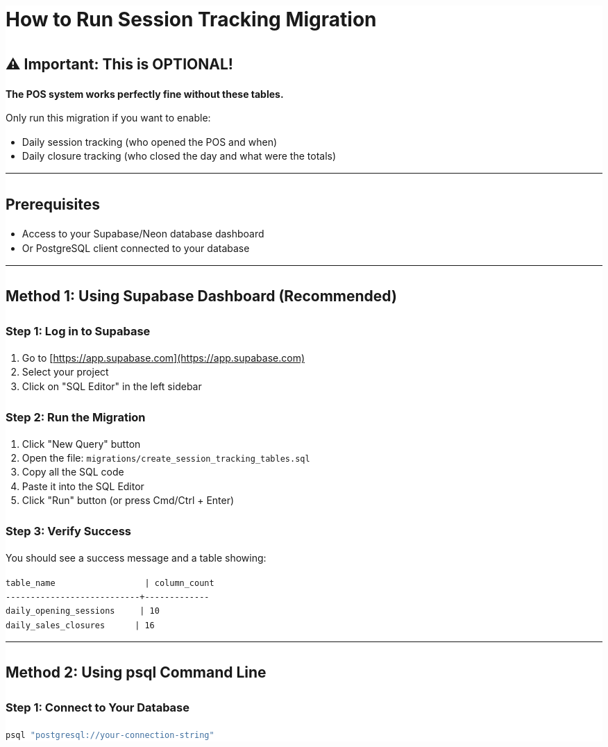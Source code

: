 # How to Run Session Tracking Migration

## ⚠️ Important: This is OPTIONAL!

**The POS system works perfectly fine without these tables.**

Only run this migration if you want to enable:
- Daily session tracking (who opened the POS and when)
- Daily closure tracking (who closed the day and what were the totals)

---

## Prerequisites

- Access to your Supabase/Neon database dashboard
- Or PostgreSQL client connected to your database

---

## Method 1: Using Supabase Dashboard (Recommended)

### Step 1: Log in to Supabase
1. Go to [https://app.supabase.com](https://app.supabase.com)
2. Select your project
3. Click on "SQL Editor" in the left sidebar

### Step 2: Run the Migration
1. Click "New Query" button
2. Open the file: `migrations/create_session_tracking_tables.sql`
3. Copy all the SQL code
4. Paste it into the SQL Editor
5. Click "Run" button (or press Cmd/Ctrl + Enter)

### Step 3: Verify Success
You should see a success message and a table showing:
```
table_name                  | column_count
---------------------------+-------------
daily_opening_sessions     | 10
daily_sales_closures      | 16
```

---

## Method 2: Using psql Command Line

### Step 1: Connect to Your Database
```bash
psql "postgresql://your-connection-string"
```
